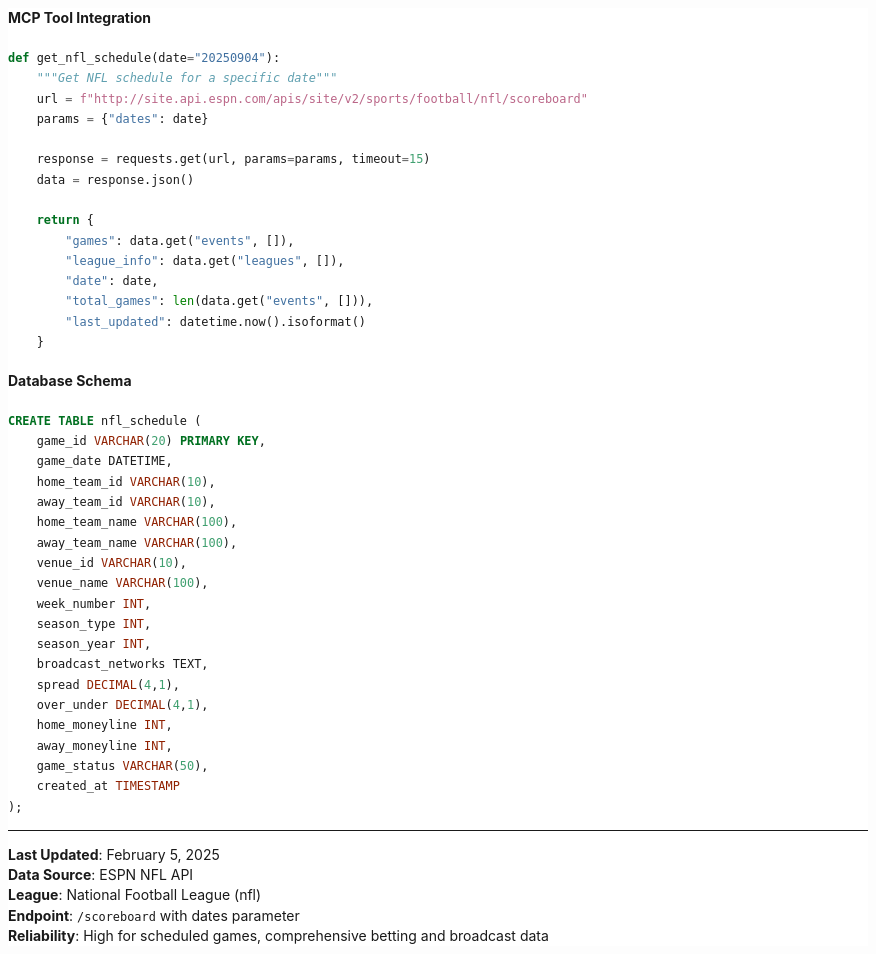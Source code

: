 #### **MCP Tool Integration**
```python
def get_nfl_schedule(date="20250904"):
    """Get NFL schedule for a specific date"""
    url = f"http://site.api.espn.com/apis/site/v2/sports/football/nfl/scoreboard"
    params = {"dates": date}
    
    response = requests.get(url, params=params, timeout=15)
    data = response.json()
    
    return {
        "games": data.get("events", []),
        "league_info": data.get("leagues", []),
        "date": date,
        "total_games": len(data.get("events", [])),
        "last_updated": datetime.now().isoformat()
    }
```

#### **Database Schema**
```sql
CREATE TABLE nfl_schedule (
    game_id VARCHAR(20) PRIMARY KEY,
    game_date DATETIME,
    home_team_id VARCHAR(10),
    away_team_id VARCHAR(10),
    home_team_name VARCHAR(100),
    away_team_name VARCHAR(100),
    venue_id VARCHAR(10),
    venue_name VARCHAR(100),
    week_number INT,
    season_type INT,
    season_year INT,
    broadcast_networks TEXT,
    spread DECIMAL(4,1),
    over_under DECIMAL(4,1),
    home_moneyline INT,
    away_moneyline INT,
    game_status VARCHAR(50),
    created_at TIMESTAMP
);
```

---

**Last Updated**: February 5, 2025  
**Data Source**: ESPN NFL API  
**League**: National Football League (nfl)  
**Endpoint**: `/scoreboard` with dates parameter  
**Reliability**: High for scheduled games, comprehensive betting and broadcast data
